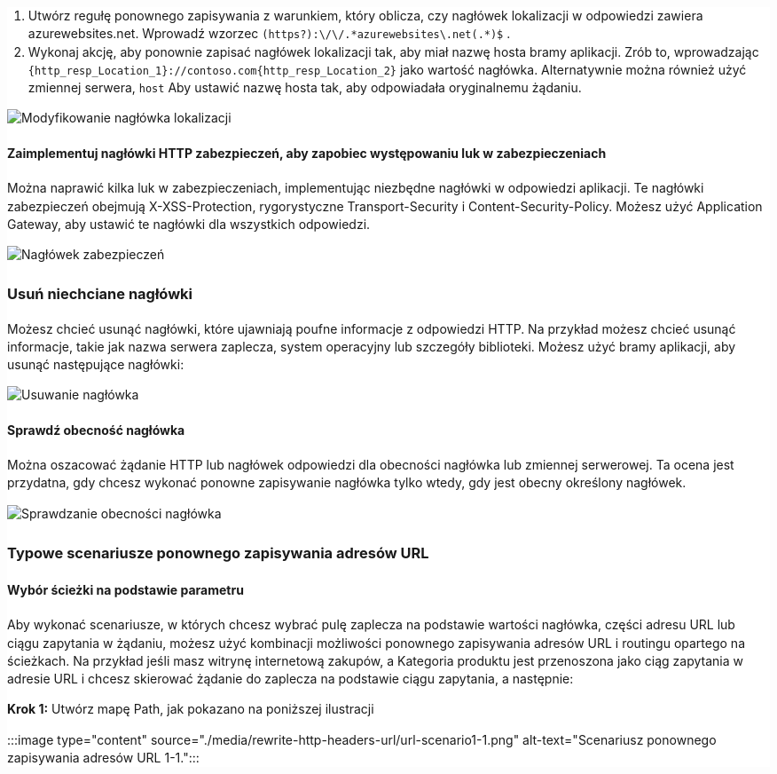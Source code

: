 1. Utwórz regułę ponownego zapisywania z warunkiem, który oblicza, czy nagłówek lokalizacji w odpowiedzi zawiera azurewebsites.net. Wprowadź wzorzec `(https?):\/\/.*azurewebsites\.net(.*)$` .
2. Wykonaj akcję, aby ponownie zapisać nagłówek lokalizacji tak, aby miał nazwę hosta bramy aplikacji. Zrób to, wprowadzając `{http_resp_Location_1}://contoso.com{http_resp_Location_2}` jako wartość nagłówka. Alternatywnie można również użyć zmiennej serwera, `host` Aby ustawić nazwę hosta tak, aby odpowiadała oryginalnemu żądaniu.

![Modyfikowanie nagłówka lokalizacji](./media/rewrite-http-headers-url/app-service-redirection.png)

#### <a name="implement-security-http-headers-to-prevent-vulnerabilities"></a>Zaimplementuj nagłówki HTTP zabezpieczeń, aby zapobiec występowaniu luk w zabezpieczeniach

Można naprawić kilka luk w zabezpieczeniach, implementując niezbędne nagłówki w odpowiedzi aplikacji. Te nagłówki zabezpieczeń obejmują X-XSS-Protection, rygorystyczne Transport-Security i Content-Security-Policy. Możesz użyć Application Gateway, aby ustawić te nagłówki dla wszystkich odpowiedzi.

![Nagłówek zabezpieczeń](./media/rewrite-http-headers-url/security-header.png)

### <a name="delete-unwanted-headers"></a>Usuń niechciane nagłówki

Możesz chcieć usunąć nagłówki, które ujawniają poufne informacje z odpowiedzi HTTP. Na przykład możesz chcieć usunąć informacje, takie jak nazwa serwera zaplecza, system operacyjny lub szczegóły biblioteki. Możesz użyć bramy aplikacji, aby usunąć następujące nagłówki:

![Usuwanie nagłówka](./media/rewrite-http-headers-url/remove-headers.png)

#### <a name="check-for-the-presence-of-a-header"></a>Sprawdź obecność nagłówka

Można oszacować żądanie HTTP lub nagłówek odpowiedzi dla obecności nagłówka lub zmiennej serwerowej. Ta ocena jest przydatna, gdy chcesz wykonać ponowne zapisywanie nagłówka tylko wtedy, gdy jest obecny określony nagłówek.

![Sprawdzanie obecności nagłówka](./media/rewrite-http-headers-url/check-presence.png)

### <a name="common-scenarios-for-url-rewrite"></a>Typowe scenariusze ponownego zapisywania adresów URL

#### <a name="parameter-based-path-selection"></a>Wybór ścieżki na podstawie parametru

Aby wykonać scenariusze, w których chcesz wybrać pulę zaplecza na podstawie wartości nagłówka, części adresu URL lub ciągu zapytania w żądaniu, możesz użyć kombinacji możliwości ponownego zapisywania adresów URL i routingu opartego na ścieżkach.  Na przykład jeśli masz witrynę internetową zakupów, a Kategoria produktu jest przenoszona jako ciąg zapytania w adresie URL i chcesz skierować żądanie do zaplecza na podstawie ciągu zapytania, a następnie:

**Krok 1:**  Utwórz mapę Path, jak pokazano na poniższej ilustracji

:::image type="content" source="./media/rewrite-http-headers-url/url-scenario1-1.png" alt-text="Scenariusz ponownego zapisywania adresów URL 1-1.":::
